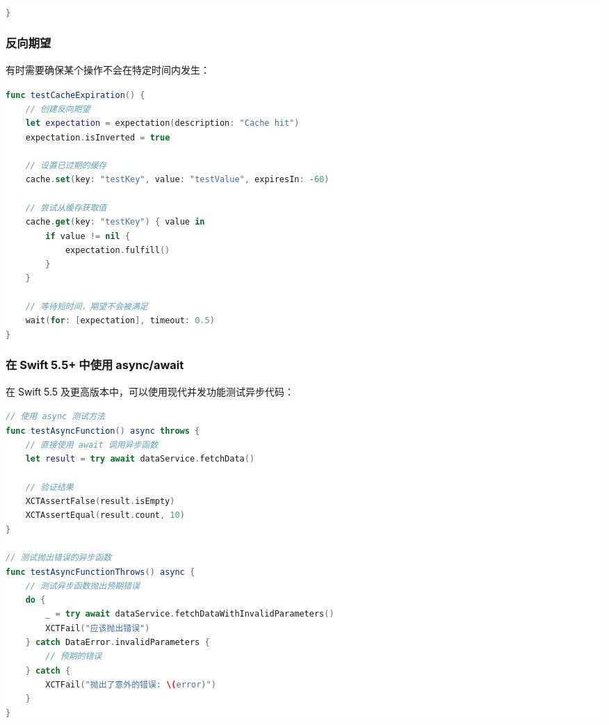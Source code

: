 ```swift
}
```

### 反向期望

有时需要确保某个操作不会在特定时间内发生：

```swift
func testCacheExpiration() {
    // 创建反向期望
    let expectation = expectation(description: "Cache hit")
    expectation.isInverted = true
    
    // 设置已过期的缓存
    cache.set(key: "testKey", value: "testValue", expiresIn: -60)
    
    // 尝试从缓存获取值
    cache.get(key: "testKey") { value in
        if value != nil {
            expectation.fulfill()
        }
    }
    
    // 等待短时间，期望不会被满足
    wait(for: [expectation], timeout: 0.5)
}
```

### 在 Swift 5.5+ 中使用 async/await

在 Swift 5.5 及更高版本中，可以使用现代并发功能测试异步代码：

```swift
// 使用 async 测试方法
func testAsyncFunction() async throws {
    // 直接使用 await 调用异步函数
    let result = try await dataService.fetchData()
    
    // 验证结果
    XCTAssertFalse(result.isEmpty)
    XCTAssertEqual(result.count, 10)
}

// 测试抛出错误的异步函数
func testAsyncFunctionThrows() async {
    // 测试异步函数抛出预期错误
    do {
        _ = try await dataService.fetchDataWithInvalidParameters()
        XCTFail("应该抛出错误")
    } catch DataError.invalidParameters {
        // 预期的错误
    } catch {
        XCTFail("抛出了意外的错误: \(error)")
    }
}
```
